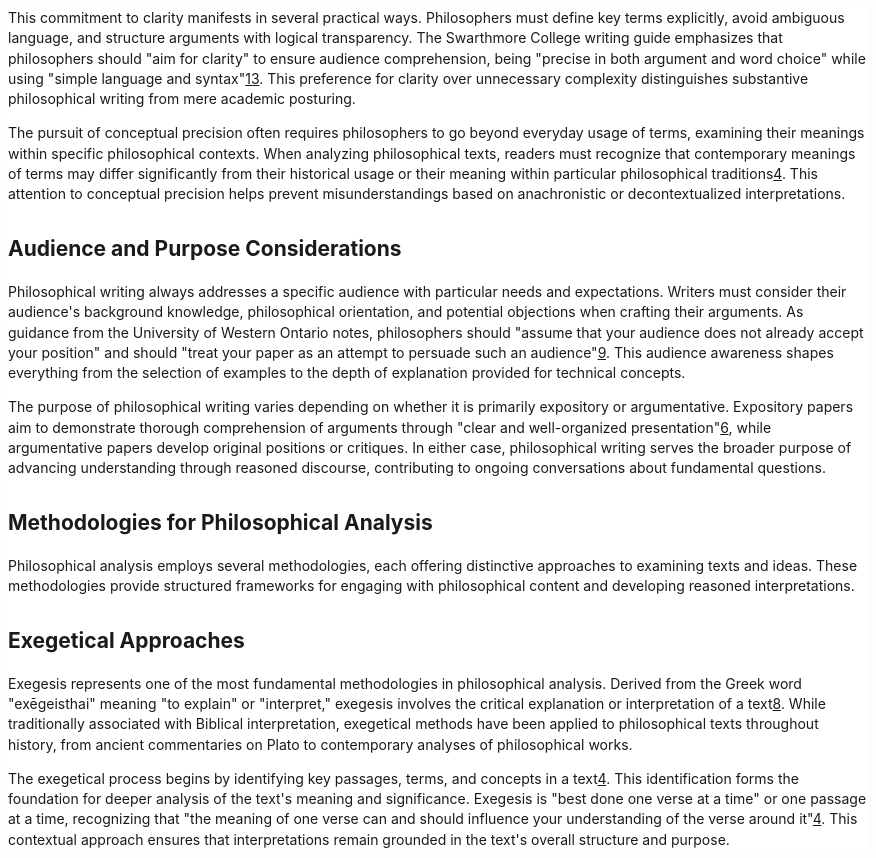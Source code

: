 This commitment to clarity manifests in several practical ways. Philosophers must define key terms explicitly, avoid ambiguous language, and structure arguments with logical transparency. The Swarthmore College writing guide emphasizes that philosophers should "aim for clarity" to ensure audience comprehension, being "precise in both argument and word choice" while using "simple language and syntax"[13](https://www.swarthmore.edu/writing/philosophy-writing-guide). This preference for clarity over unnecessary complexity distinguishes substantive philosophical writing from mere academic posturing.

The pursuit of conceptual precision often requires philosophers to go beyond everyday usage of terms, examining their meanings within specific philosophical contexts. When analyzing philosophical texts, readers must recognize that contemporary meanings of terms may differ significantly from their historical usage or their meaning within particular philosophical traditions[4](https://libguides.stthomas.edu/c.php?g=88712&p=573471). This attention to conceptual precision helps prevent misunderstandings based on anachronistic or decontextualized interpretations.

## Audience and Purpose Considerations

Philosophical writing always addresses a specific audience with particular needs and expectations. Writers must consider their audience's background knowledge, philosophical orientation, and potential objections when crafting their arguments. As guidance from the University of Western Ontario notes, philosophers should "assume that your audience does not already accept your position" and should "treat your paper as an attempt to persuade such an audience"[9](https://www.uwo.ca/philosophy/undergraduate/Jim-Pryors-Guidelines-and-Writing-a-Philosophy-Paper-2.pdf). This audience awareness shapes everything from the selection of examples to the depth of explanation provided for technical concepts.

The purpose of philosophical writing varies depending on whether it is primarily expository or argumentative. Expository papers aim to demonstrate thorough comprehension of arguments through "clear and well-organized presentation"[6](https://www.csus.edu/college/arts-letters/philosophy/_internal/g3-department-of-philosophy-writing-guidelines1.pdf), while argumentative papers develop original positions or critiques. In either case, philosophical writing serves the broader purpose of advancing understanding through reasoned discourse, contributing to ongoing conversations about fundamental questions.

## Methodologies for Philosophical Analysis

Philosophical analysis employs several methodologies, each offering distinctive approaches to examining texts and ideas. These methodologies provide structured frameworks for engaging with philosophical content and developing reasoned interpretations.

## Exegetical Approaches

Exegesis represents one of the most fundamental methodologies in philosophical analysis. Derived from the Greek word "exēgeisthai" meaning "to explain" or "interpret," exegesis involves the critical explanation or interpretation of a text[8](https://en.wikipedia.org/wiki/Exegesis). While traditionally associated with Biblical interpretation, exegetical methods have been applied to philosophical texts throughout history, from ancient commentaries on Plato to contemporary analyses of philosophical works.

The exegetical process begins by identifying key passages, terms, and concepts in a text[4](https://libguides.stthomas.edu/c.php?g=88712&p=573471). This identification forms the foundation for deeper analysis of the text's meaning and significance. Exegesis is "best done one verse at a time" or one passage at a time, recognizing that "the meaning of one verse can and should influence your understanding of the verse around it"[4](https://libguides.stthomas.edu/c.php?g=88712&p=573471). This contextual approach ensures that interpretations remain grounded in the text's overall structure and purpose.
